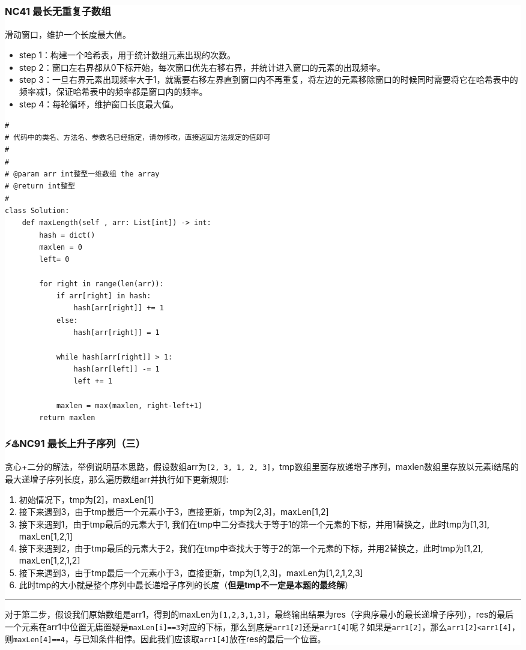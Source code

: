 

### NC41 最长无重复子数组

滑动窗口，维护一个长度最大值。

- step 1：构建一个哈希表，用于统计数组元素出现的次数。
- step 2：窗口左右界都从0下标开始，每次窗口优先右移右界，并统计进入窗口的元素的出现频率。
- step 3：一旦右界元素出现频率大于1，就需要右移左界直到窗口内不再重复，将左边的元素移除窗口的时候同时需要将它在哈希表中的频率减1，保证哈希表中的频率都是窗口内的频率。
- step 4：每轮循环，维护窗口长度最大值。

```
#
# 代码中的类名、方法名、参数名已经指定，请勿修改，直接返回方法规定的值即可
#
# 
# @param arr int整型一维数组 the array
# @return int整型
#
class Solution:
    def maxLength(self , arr: List[int]) -> int:
        hash = dict()
        maxlen = 0
        left= 0

        for right in range(len(arr)):
            if arr[right] in hash:
                hash[arr[right]] += 1
            else:
                hash[arr[right]] = 1

            while hash[arr[right]] > 1:
                hash[arr[left]] -= 1
                left += 1
                
            maxlen = max(maxlen, right-left+1)
        return maxlen
```

### ⚡♨️NC91 最长上升子序列（三）

贪心+二分的解法，举例说明基本思路，假设数组arr为`[2, 3, 1, 2, 3]`，tmp数组里面存放递增子序列，maxlen数组里存放以元素i结尾的最大递增子序列长度，那么遍历数组arr并执行如下更新规则:

1. 初始情况下，tmp为[2]，maxLen[1]
2. 接下来遇到3，由于tmp最后一个元素小于3，直接更新，tmp为[2,3]，maxLen[1,2]
3. 接下来遇到1，由于tmp最后的元素大于1, 我们在tmp中二分查找大于等于1的第一个元素的下标，并用1替换之，此时tmp为[1,3], maxLen[1,2,1]
4. 接下来遇到2，由于tmp最后的元素大于2，我们在tmp中查找大于等于2的第一个元素的下标，并用2替换之，此时tmp为[1,2], maxLen[1,2,1,2]
5. 接下来遇到3，由于tmp最后一个元素小于3，直接更新，tmp为[1,2,3]，maxLen为[1,2,1,2,3]
6. 此时tmp的大小就是整个序列中最长递增子序列的长度（**但是tmp不一定是本题的最终解**）

------

对于第二步，假设我们原始数组是arr1，得到的maxLen为`[1,2,3,1,3]`，最终输出结果为res（字典序最小的最长递增子序列），res的最后一个元素在arr1中位置无庸置疑是`maxLen[i]==3`对应的下标，那么到底是`arr1[2]`还是`arr1[4]`呢？如果是`arr1[2]`，那么`arr1[2]<arr1[4]`，则`maxLen[4]==4`，与已知条件相悖。因此我们应该取`arr1[4]`放在res的最后一个位置。

